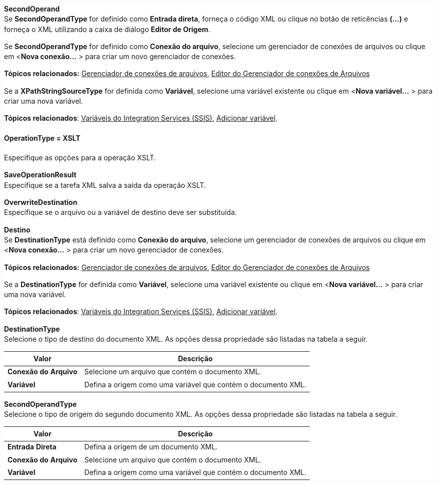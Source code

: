  **SecondOperand**  
 Se **SecondOperandType** for definido como **Entrada direta**, forneça o código XML ou clique no botão de reticências **(…)** e forneça o XML utilizando a caixa de diálogo **Editor de Origem**.  
  
 Se **SecondOperandType** for definido como **Conexão do arquivo**, selecione um gerenciador de conexões de arquivos ou clique em \<**Nova conexão...** > para criar um novo gerenciador de conexões.  
  
 **Tópicos relacionados:** [Gerenciador de conexões de arquivos](../../integration-services/connection-manager/file-connection-manager.md), [Editor do Gerenciador de conexões de Arquivos](../../integration-services/connection-manager/file-connection-manager-editor.md)  
  
 Se a **XPathStringSourceType** for definida como **Variável**, selecione uma variável existente ou clique em \<**Nova variável...** > para criar uma nova variável.  
  
 **Tópicos relacionados**: [Variáveis do Integration Services &#40;SSIS&#41;](../../integration-services/integration-services-ssis-variables.md), [Adicionar variável](https://msdn.microsoft.com/library/d09b5d31-433f-4f7c-8c68-9df3a97785d5).  
  
#### <a name="operationtype--xslt"></a>OperationType = XSLT  
 Especifique as opções para a operação XSLT.  
  
 **SaveOperationResult**  
 Especifique se a tarefa XML salva a saída da operação XSLT.  
  
 **OverwriteDestination**  
 Especifique se o arquivo ou a variável de destino deve ser substituída.  
  
 **Destino**  
 Se **DestinationType** está definido como **Conexão do arquivo**, selecione um gerenciador de conexões de arquivos ou clique em \<**Nova conexão...** > para criar um novo gerenciador de conexões.  
  
 **Tópicos relacionados:** [Gerenciador de conexões de arquivos](../../integration-services/connection-manager/file-connection-manager.md), [Editor do Gerenciador de conexões de Arquivos](../../integration-services/connection-manager/file-connection-manager-editor.md)  
  
 Se a **DestinationType** for definida como **Variável**, selecione uma variável existente ou clique em \<**Nova variável...** > para criar uma nova variável.  
  
 **Tópicos relacionados**: [Variáveis do Integration Services &#40;SSIS&#41;](../../integration-services/integration-services-ssis-variables.md), [Adicionar variável](https://msdn.microsoft.com/library/d09b5d31-433f-4f7c-8c68-9df3a97785d5).  
  
 **DestinationType**  
 Selecione o tipo de destino do documento XML. As opções dessa propriedade são listadas na tabela a seguir.  
  
|Valor|Descrição|  
|-----------|-----------------|  
|**Conexão do Arquivo**|Selecione um arquivo que contém o documento XML.|  
|**Variável**|Defina a origem como uma variável que contém o documento XML.|  
  
 **SecondOperandType**  
 Selecione o tipo de origem do segundo documento XML. As opções dessa propriedade são listadas na tabela a seguir.  
  
|Valor|Descrição|  
|-----------|-----------------|  
|**Entrada Direta**|Defina a origem de um documento XML.|  
|**Conexão do Arquivo**|Selecione um arquivo que contém o documento XML.|  
|**Variável**|Defina a origem como uma variável que contém o documento XML.|  
  